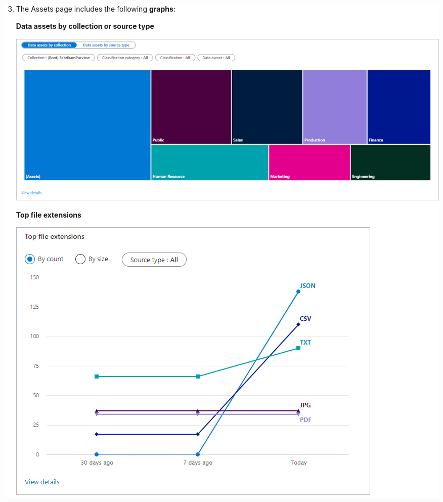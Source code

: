 3. The Assets page includes the following **graphs**:

    **Data assets by collection or source type**

    ![Assets Graph 01](../images/module07/07.11-assets-distribution.png)

    **Top file extensions**

    ![Assets Graph 02](../images/module07/07.12-assets-fileext.png)
